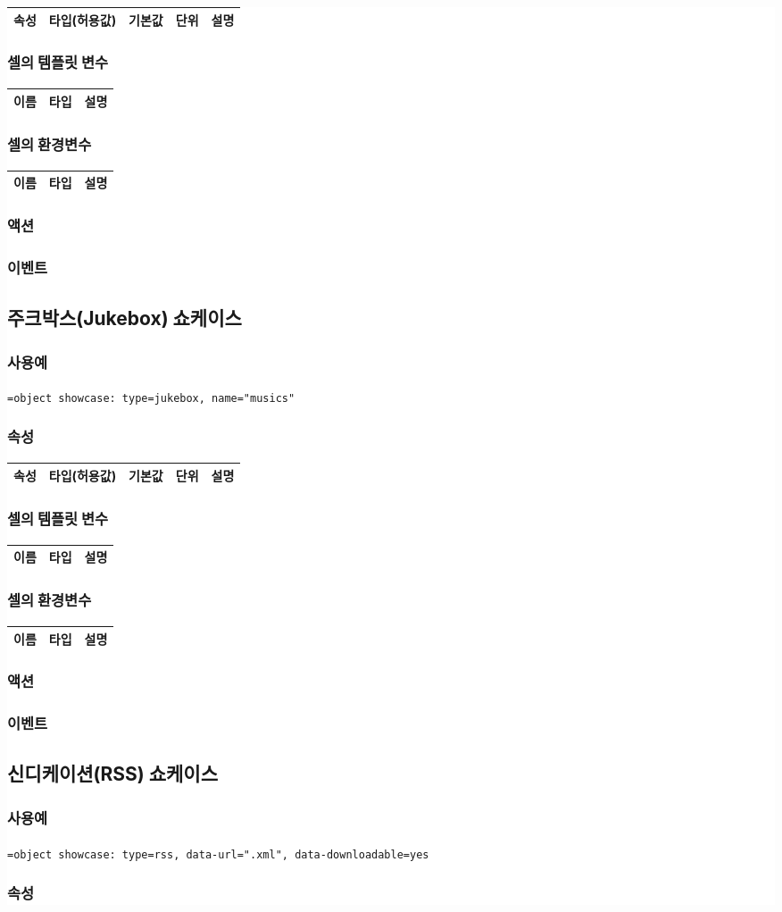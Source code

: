 속성 | 타입(허용값) | 기본값 | 단위 | 설명
--- | --- | --- | --- | ---

### 셀의 템플릿 변수

이름 | 타입 | 설명
--- | --- | ---

### 셀의 환경변수

이름 | 타입 | 설명
--- | --- | ---

### 액션

### 이벤트


## 주크박스(Jukebox) 쇼케이스

### 사용예

	=object showcase: type=jukebox, name="musics"

### 속성

속성 | 타입(허용값) | 기본값 | 단위 | 설명
--- | --- | --- | --- | ---

### 셀의 템플릿 변수

이름 | 타입 | 설명
--- | --- | ---

### 셀의 환경변수

이름 | 타입 | 설명
--- | --- | ---

### 액션

### 이벤트


## 신디케이션(RSS) 쇼케이스

### 사용예

	=object showcase: type=rss, data-url=".xml", data-downloadable=yes

### 속성
